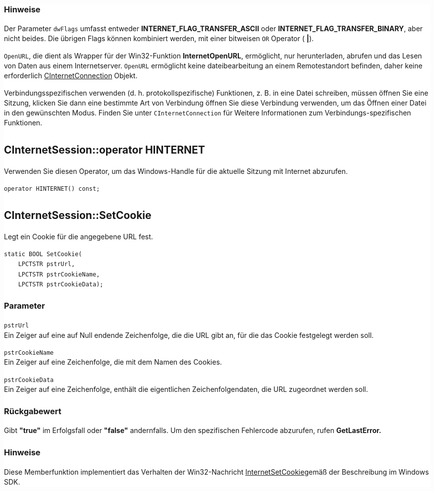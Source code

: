 ### <a name="remarks"></a>Hinweise  
 Der Parameter `dwFlags` umfasst entweder **INTERNET_FLAG_TRANSFER_ASCII** oder **INTERNET_FLAG_TRANSFER_BINARY**, aber nicht beides. Die übrigen Flags können kombiniert werden, mit einer bitweisen `OR` Operator ( **&#124;**).  
  
 `OpenURL`, die dient als Wrapper für der Win32-Funktion **InternetOpenURL**, ermöglicht, nur herunterladen, abrufen und das Lesen von Daten aus einem Internetserver. `OpenURL` ermöglicht keine dateibearbeitung an einem Remotestandort befinden, daher keine erforderlich [CInternetConnection](../../mfc/reference/cinternetconnection-class.md) Objekt.  
  
 Verbindungsspezifischen verwenden (d. h. protokollspezifische) Funktionen, z. B. in eine Datei schreiben, müssen öffnen Sie eine Sitzung, klicken Sie dann eine bestimmte Art von Verbindung öffnen Sie diese Verbindung verwenden, um das Öffnen einer Datei in den gewünschten Modus. Finden Sie unter `CInternetConnection` für Weitere Informationen zum Verbindungs-spezifischen Funktionen.  
  
##  <a name="operator_hinternet"></a>  CInternetSession::operator HINTERNET  
 Verwenden Sie diesen Operator, um das Windows-Handle für die aktuelle Sitzung mit Internet abzurufen.  
  
```  
operator HINTERNET() const;  
```  
  
##  <a name="setcookie"></a>  CInternetSession::SetCookie  
 Legt ein Cookie für die angegebene URL fest.  
  
```  
static BOOL SetCookie(
    LPCTSTR pstrUrl,  
    LPCTSTR pstrCookieName,  
    LPCTSTR pstrCookieData);
```  
  
### <a name="parameters"></a>Parameter  
 `pstrUrl`  
 Ein Zeiger auf eine auf Null endende Zeichenfolge, die die URL gibt an, für die das Cookie festgelegt werden soll.  
  
 `pstrCookieName`  
 Ein Zeiger auf eine Zeichenfolge, die mit dem Namen des Cookies.  
  
 `pstrCookieData`  
 Ein Zeiger auf eine Zeichenfolge, enthält die eigentlichen Zeichenfolgendaten, die URL zugeordnet werden soll.  
  
### <a name="return-value"></a>Rückgabewert  
 Gibt **"true"** im Erfolgsfall oder **"false"** andernfalls. Um den spezifischen Fehlercode abzurufen, rufen **GetLastError.**  
  
### <a name="remarks"></a>Hinweise  
 Diese Memberfunktion implementiert das Verhalten der Win32-Nachricht [InternetSetCookie](http://msdn.microsoft.com/library/windows/desktop/aa385107)gemäß der Beschreibung im Windows SDK.  
  